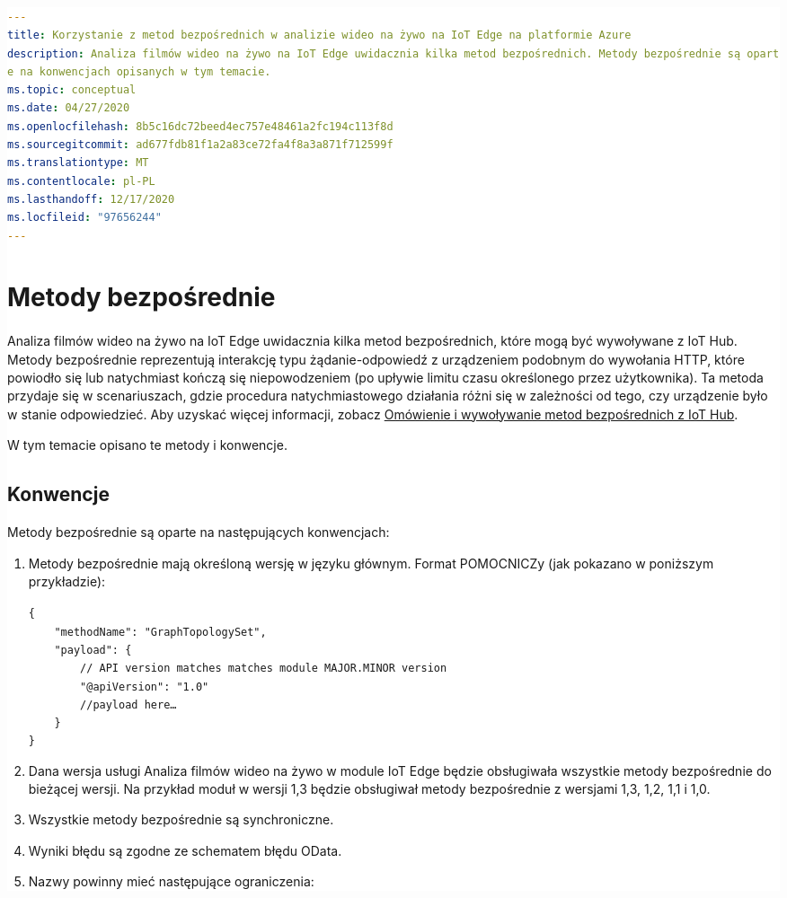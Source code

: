```yaml
---
title: Korzystanie z metod bezpośrednich w analizie wideo na żywo na IoT Edge na platformie Azure
description: Analiza filmów wideo na żywo na IoT Edge uwidacznia kilka metod bezpośrednich. Metody bezpośrednie są oparte na konwencjach opisanych w tym temacie.
ms.topic: conceptual
ms.date: 04/27/2020
ms.openlocfilehash: 8b5c16dc72beed4ec757e48461a2fc194c113f8d
ms.sourcegitcommit: ad677fdb81f1a2a83ce72fa4f8a3a871f712599f
ms.translationtype: MT
ms.contentlocale: pl-PL
ms.lasthandoff: 12/17/2020
ms.locfileid: "97656244"
---
```

# <a name="direct-methods"></a>Metody bezpośrednie

Analiza filmów wideo na żywo na IoT Edge uwidacznia kilka metod bezpośrednich, które mogą być wywoływane z IoT Hub. Metody bezpośrednie reprezentują interakcję typu żądanie-odpowiedź z urządzeniem podobnym do wywołania HTTP, które powiodło się lub natychmiast kończą się niepowodzeniem (po upływie limitu czasu określonego przez użytkownika). Ta metoda przydaje się w scenariuszach, gdzie procedura natychmiastowego działania różni się w zależności od tego, czy urządzenie było w stanie odpowiedzieć. Aby uzyskać więcej informacji, zobacz [Omówienie i wywoływanie metod bezpośrednich z IoT Hub](../../iot-hub/iot-hub-devguide-direct-methods.md).

W tym temacie opisano te metody i konwencje.

## <a name="conventions"></a>Konwencje

Metody bezpośrednie są oparte na następujących konwencjach:

1. Metody bezpośrednie mają określoną wersję w języku głównym. Format POMOCNICZy (jak pokazano w poniższym przykładzie):

    ```
    {
        "methodName": "GraphTopologySet",
        "payload": {
            // API version matches matches module MAJOR.MINOR version
            "@apiVersion": "1.0"
            //payload here…
        }
    }
    ```

2. Dana wersja usługi Analiza filmów wideo na żywo w module IoT Edge będzie obsługiwała wszystkie metody bezpośrednie do bieżącej wersji. Na przykład moduł w wersji 1,3 będzie obsługiwał metody bezpośrednie z wersjami 1,3, 1,2, 1,1 i 1,0.
3. Wszystkie metody bezpośrednie są synchroniczne.
4. Wyniki błędu są zgodne ze schematem błędu OData.
5. Nazwy powinny mieć następujące ograniczenia:
    